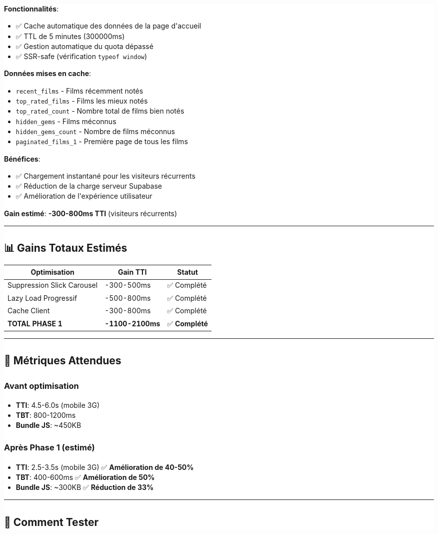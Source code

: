 **Fonctionnalités**:
- ✅ Cache automatique des données de la page d'accueil
- ✅ TTL de 5 minutes (300000ms)
- ✅ Gestion automatique du quota dépassé
- ✅ SSR-safe (vérification `typeof window`)

**Données mises en cache**:
- `recent_films` - Films récemment notés
- `top_rated_films` - Films les mieux notés
- `top_rated_count` - Nombre total de films bien notés
- `hidden_gems` - Films méconnus
- `hidden_gems_count` - Nombre de films méconnus
- `paginated_films_1` - Première page de tous les films

**Bénéfices**:
- ✅ Chargement instantané pour les visiteurs récurrents
- ✅ Réduction de la charge serveur Supabase
- ✅ Amélioration de l'expérience utilisateur

**Gain estimé**: **-300-800ms TTI** (visiteurs récurrents)

---

## 📊 Gains Totaux Estimés

| Optimisation | Gain TTI | Statut |
|-------------|----------|--------|
| Suppression Slick Carousel | -300-500ms | ✅ Complété |
| Lazy Load Progressif | -500-800ms | ✅ Complété |
| Cache Client | -300-800ms | ✅ Complété |
| **TOTAL PHASE 1** | **-1100-2100ms** | ✅ **Complété** |

---

## 🎯 Métriques Attendues

### Avant optimisation
- **TTI**: 4.5-6.0s (mobile 3G)
- **TBT**: 800-1200ms
- **Bundle JS**: ~450KB

### Après Phase 1 (estimé)
- **TTI**: 2.5-3.5s (mobile 3G) ✅ **Amélioration de 40-50%**
- **TBT**: 400-600ms ✅ **Amélioration de 50%**
- **Bundle JS**: ~300KB ✅ **Réduction de 33%**

---

## 🧪 Comment Tester
